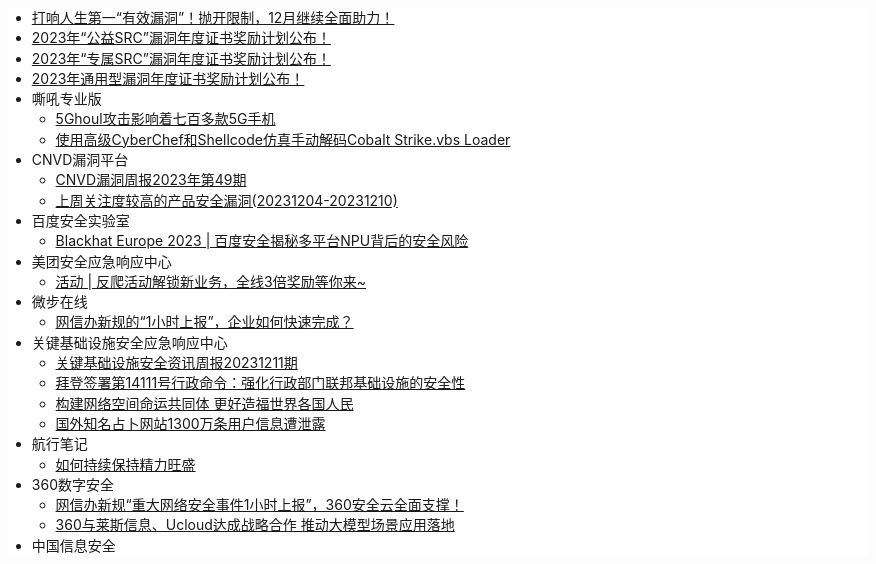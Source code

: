   - [打响人生第一“有效漏洞”！抛开限制，12月继续全面助力！](https://mp.weixin.qq.com/s?__biz=MzI2NzY5MDI3NQ==&mid=2247501040&idx=1&sn=0df5681b256638711e2b2ffaa7a44f25&chksm=eaf98cbcdd8e05aa9d74aca3810a555597eefcb712d4cbc5615ef8c81f4651fd05b2860fb4b7&scene=58&subscene=0#rd)
  - [2023年“公益SRC”漏洞年度证书奖励计划公布！](https://mp.weixin.qq.com/s?__biz=MzI2NzY5MDI3NQ==&mid=2247501040&idx=2&sn=955df6a9e2dd972ed2614ee024f01da4&chksm=eaf98cbcdd8e05aa1c07f5f567f337c90a611b55281ceca434239e565c7896bdcdaafc332a5c&scene=58&subscene=0#rd)
  - [2023年“专属SRC”漏洞年度证书奖励计划公布！](https://mp.weixin.qq.com/s?__biz=MzI2NzY5MDI3NQ==&mid=2247501040&idx=3&sn=9f31f72d71ad8b8a2c2314a50903fdf8&chksm=eaf98cbcdd8e05aab3860c8191ec286a85a63525eeecfaaba4f1407c2acfec37fdc3e2a4c72f&scene=58&subscene=0#rd)
  - [2023年通用型漏洞年度证书奖励计划公布！](https://mp.weixin.qq.com/s?__biz=MzI2NzY5MDI3NQ==&mid=2247501040&idx=4&sn=6bf7f9153915cbf647178899bf7edf1d&chksm=eaf98cbcdd8e05aa55598792bbb2e895284222a7b003f2e4329147f368c28a80e0c282c9e054&scene=58&subscene=0#rd)
- 嘶吼专业版
  - [5Ghoul攻击影响着七百多款5G手机](https://mp.weixin.qq.com/s?__biz=MzI0MDY1MDU4MQ==&mid=2247572068&idx=1&sn=9f68a1d655ac6caf5d84caa8ec837318&chksm=e9140a5ede638348191261470ef590c2d9359379a76283624f04d8982ec499bf76a544ab83b0&scene=58&subscene=0#rd)
  - [使用高级CyberChef和Shellcode仿真手动解码Cobalt Strike.vbs Loader](https://mp.weixin.qq.com/s?__biz=MzI0MDY1MDU4MQ==&mid=2247572068&idx=2&sn=90e07b05befd309453db0408e3174530&chksm=e9140a5ede638348cfced641b9015b533d1d3c3776402fb6c1339c5a46da68eb387c02093989&scene=58&subscene=0#rd)
- CNVD漏洞平台
  - [CNVD漏洞周报2023年第49期](https://mp.weixin.qq.com/s?__biz=MzU3ODM2NTg2Mg==&mid=2247494168&idx=1&sn=4a7906923cb93fde83d5a5142b7cbc56&chksm=fd74dad1ca0353c7c63197c30a82e16210102e7cedea001e6157388a924ec3f0726a6b3a93cf&scene=58&subscene=0#rd)
  - [上周关注度较高的产品安全漏洞(20231204-20231210)](https://mp.weixin.qq.com/s?__biz=MzU3ODM2NTg2Mg==&mid=2247494168&idx=2&sn=c3358cee930ba48cc43dd58eb0b4ee51&chksm=fd74dad1ca0353c78bbc719765d99ed1d95dec6baa066fd1158037b3a25d2dd598d3fe297808&scene=58&subscene=0#rd)
- 百度安全实验室
  - [Blackhat Europe 2023 | 百度安全揭秘多平台NPU背后的安全风险](https://mp.weixin.qq.com/s?__biz=MzA3NTQ3ODI0NA==&mid=2247487031&idx=1&sn=2657f055a0652e51b4ec434467944b5d&chksm=9f6eabbca81922aa134cdcd4702325170c8f4605d5d0108a9687f316fe45b1416d2c5b85c95d&scene=58&subscene=0#rd)
- 美团安全应急响应中心
  - [活动 | 反爬活动解锁新业务，全线3倍奖励等你来~](https://mp.weixin.qq.com/s?__biz=MzI5MDc4MTM3Mg==&mid=2247492551&idx=1&sn=f7158b2b9fcfd052ccf8e74c5a962874&chksm=ec180214db6f8b02a9d2460ed96056608ca2691dc9be9bf4eac55eaecb159d7dbbe48cd31cd5&scene=58&subscene=0#rd)
- 微步在线
  - [网信办新规的“1小时上报”，企业如何快速完成？](https://mp.weixin.qq.com/s?__biz=MzI5NjA0NjI5MQ==&mid=2650179612&idx=1&sn=fe03fa7524beaa66c1f7d0e7d4d5c9a0&chksm=f44873a0c33ffab613c44e1d02cab6454a5b5812566c4cca9d1f880eb2734f60081bdb096bae&scene=58&subscene=0#rd)
- 关键基础设施安全应急响应中心
  - [关键基础设施安全资讯周报20231211期](https://mp.weixin.qq.com/s?__biz=MzkyMzAwMDEyNg==&mid=2247541127&idx=1&sn=3ff7122fde6141732ba3ab3edf763fe8&chksm=c1e9add6f69e24c0e362bcdd83f6e34d85cc44406c3760fac7d4f39fe95a6ba359e847f420e7&scene=58&subscene=0#rd)
  - [拜登签署第14111号行政命令：强化行政部门联邦基础设施的安全性](https://mp.weixin.qq.com/s?__biz=MzkyMzAwMDEyNg==&mid=2247541127&idx=2&sn=5d0e9d941a0e069597bd48d1fa85968b&chksm=c1e9add6f69e24c08f3709900ae04b428add46bb414f2f7d64a2a73ff2fc3eb701638b86baaf&scene=58&subscene=0#rd)
  - [构建网络空间命运共同体 更好造福世界各国人民](https://mp.weixin.qq.com/s?__biz=MzkyMzAwMDEyNg==&mid=2247541127&idx=3&sn=56de9ad971e036fcd578ee3084e222a3&chksm=c1e9add6f69e24c0aa31ed85f47eb71ba3837e828b9774025cb811d461851914710049f51a20&scene=58&subscene=0#rd)
  - [国外知名占卜网站1300万条用户信息遭泄露](https://mp.weixin.qq.com/s?__biz=MzkyMzAwMDEyNg==&mid=2247541127&idx=4&sn=271fc694db7ff96f1446e9984ca40d99&chksm=c1e9add6f69e24c01ad87439f11b2612f19a3992c3b1da275e86a5317f47d00de0b57c6ad07f&scene=58&subscene=0#rd)
- 航行笔记
  - [如何持续保持精力旺盛](https://mp.weixin.qq.com/s?__biz=MzIyOTAxOTYwMw==&mid=2650236625&idx=1&sn=b5441034bbc8072084248197e7af13d2&chksm=f04adc6dc73d557b60f564364fc0f723240e1e6d1c8cfbf0d6f0aedbbc0d4d028dacccb67f2b&scene=58&subscene=0#rd)
- 360数字安全
  - [网信办新规“重大网络安全事件1小时上报”，360安全云全面支撑！](https://mp.weixin.qq.com/s?__biz=MzA4MTg0MDQ4Nw==&mid=2247567999&idx=1&sn=2bf88330e68f2e52f654ef5b25c30e38&chksm=9f8d5a77a8fad361810cde76146f64074a5aaec0ddbb5efe0d29070ad9ac56710b91348451cd&scene=58&subscene=0#rd)
  - [360与莱斯信息、Ucloud达成战略合作 推动大模型场景应用落地](https://mp.weixin.qq.com/s?__biz=MzA4MTg0MDQ4Nw==&mid=2247567999&idx=2&sn=69fb00217a92d0ea3fc0b8d24fde9644&chksm=9f8d5a77a8fad361987ddd02b4260e321582a938cceb1e98941331e1c2366cff7e954b8950e9&scene=58&subscene=0#rd)
- 中国信息安全